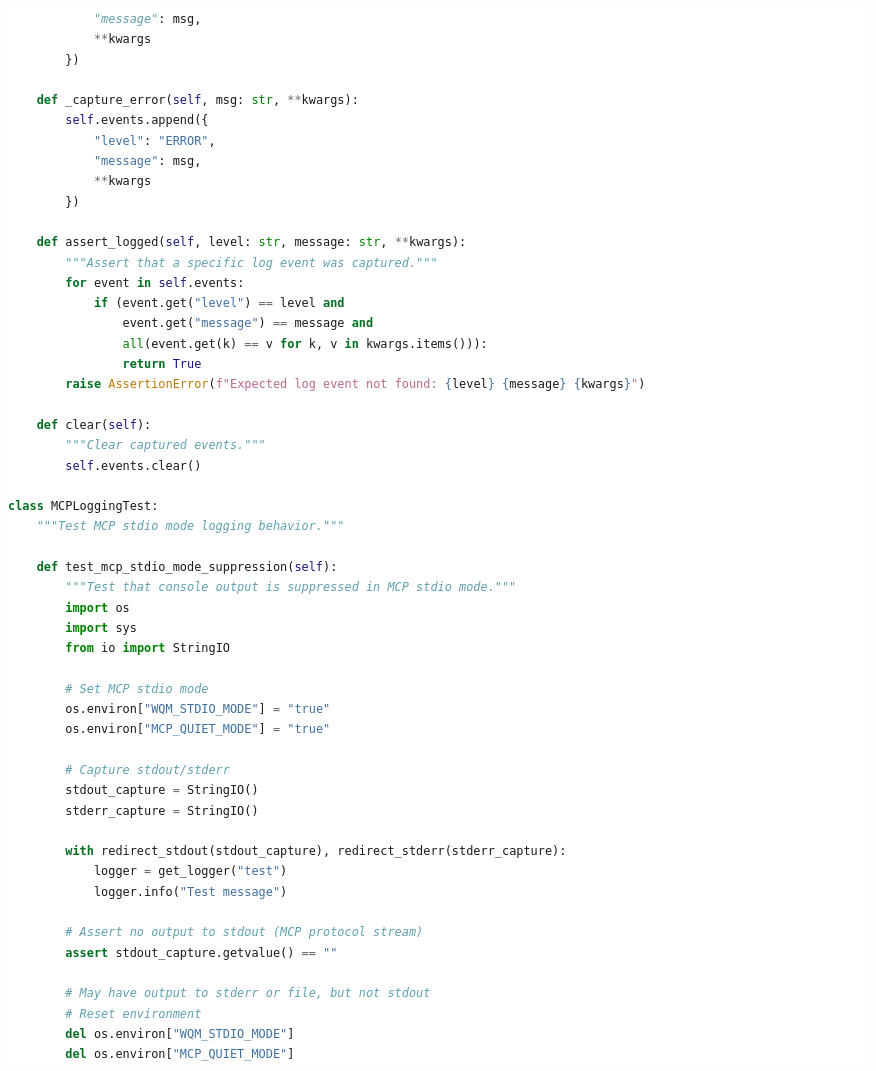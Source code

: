 ```python
            "message": msg,
            **kwargs
        })

    def _capture_error(self, msg: str, **kwargs):
        self.events.append({
            "level": "ERROR",
            "message": msg,
            **kwargs
        })

    def assert_logged(self, level: str, message: str, **kwargs):
        """Assert that a specific log event was captured."""
        for event in self.events:
            if (event.get("level") == level and
                event.get("message") == message and
                all(event.get(k) == v for k, v in kwargs.items())):
                return True
        raise AssertionError(f"Expected log event not found: {level} {message} {kwargs}")

    def clear(self):
        """Clear captured events."""
        self.events.clear()

class MCPLoggingTest:
    """Test MCP stdio mode logging behavior."""

    def test_mcp_stdio_mode_suppression(self):
        """Test that console output is suppressed in MCP stdio mode."""
        import os
        import sys
        from io import StringIO

        # Set MCP stdio mode
        os.environ["WQM_STDIO_MODE"] = "true"
        os.environ["MCP_QUIET_MODE"] = "true"

        # Capture stdout/stderr
        stdout_capture = StringIO()
        stderr_capture = StringIO()

        with redirect_stdout(stdout_capture), redirect_stderr(stderr_capture):
            logger = get_logger("test")
            logger.info("Test message")

        # Assert no output to stdout (MCP protocol stream)
        assert stdout_capture.getvalue() == ""

        # May have output to stderr or file, but not stdout
        # Reset environment
        del os.environ["WQM_STDIO_MODE"]
        del os.environ["MCP_QUIET_MODE"]
```
